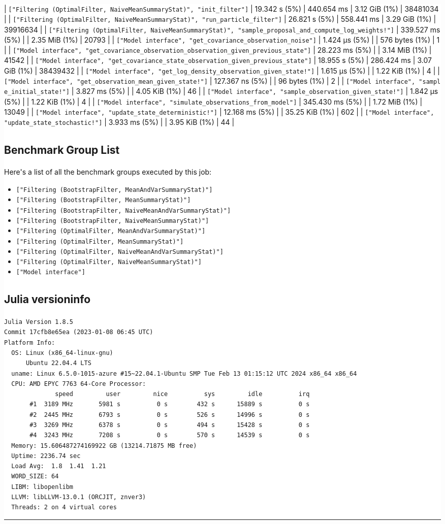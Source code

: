 | `["Filtering (OptimalFilter, NaiveMeanSummaryStat)", "init_filter"]`                                      |   19.342 s (5%) | 440.654 ms |   3.12 GiB (1%) |    38481034 |
| `["Filtering (OptimalFilter, NaiveMeanSummaryStat)", "run_particle_filter"]`                              |   26.821 s (5%) | 558.441 ms |   3.29 GiB (1%) |    39916634 |
| `["Filtering (OptimalFilter, NaiveMeanSummaryStat)", "sample_proposal_and_compute_log_weights!"]`         | 339.527 ms (5%) |            |   2.35 MiB (1%) |       20793 |
| `["Model interface", "get_covariance_observation_noise"]`                                                 |   1.424 μs (5%) |            |  576 bytes (1%) |           1 |
| `["Model interface", "get_covariance_observation_observation_given_previous_state"]`                      |  28.223 ms (5%) |            |   3.14 MiB (1%) |       41542 |
| `["Model interface", "get_covariance_state_observation_given_previous_state"]`                            |   18.955 s (5%) | 286.424 ms |   3.07 GiB (1%) |    38439432 |
| `["Model interface", "get_log_density_observation_given_state!"]`                                         |   1.615 μs (5%) |            |   1.22 KiB (1%) |           4 |
| `["Model interface", "get_observation_mean_given_state!"]`                                                | 127.367 ns (5%) |            |   96 bytes (1%) |           2 |
| `["Model interface", "sample_initial_state!"]`                                                            |   3.827 ms (5%) |            |   4.05 KiB (1%) |          46 |
| `["Model interface", "sample_observation_given_state!"]`                                                  |   1.842 μs (5%) |            |   1.22 KiB (1%) |           4 |
| `["Model interface", "simulate_observations_from_model"]`                                                 | 345.430 ms (5%) |            |   1.72 MiB (1%) |       13049 |
| `["Model interface", "update_state_deterministic!"]`                                                      |  12.168 ms (5%) |            |  35.25 KiB (1%) |         602 |
| `["Model interface", "update_state_stochastic!"]`                                                         |   3.933 ms (5%) |            |   3.95 KiB (1%) |          44 |

## Benchmark Group List
Here's a list of all the benchmark groups executed by this job:

- `["Filtering (BootstrapFilter, MeanAndVarSummaryStat)"]`
- `["Filtering (BootstrapFilter, MeanSummaryStat)"]`
- `["Filtering (BootstrapFilter, NaiveMeanAndVarSummaryStat)"]`
- `["Filtering (BootstrapFilter, NaiveMeanSummaryStat)"]`
- `["Filtering (OptimalFilter, MeanAndVarSummaryStat)"]`
- `["Filtering (OptimalFilter, MeanSummaryStat)"]`
- `["Filtering (OptimalFilter, NaiveMeanAndVarSummaryStat)"]`
- `["Filtering (OptimalFilter, NaiveMeanSummaryStat)"]`
- `["Model interface"]`

## Julia versioninfo
```
Julia Version 1.8.5
Commit 17cfb8e65ea (2023-01-08 06:45 UTC)
Platform Info:
  OS: Linux (x86_64-linux-gnu)
      Ubuntu 22.04.4 LTS
  uname: Linux 6.5.0-1015-azure #15~22.04.1-Ubuntu SMP Tue Feb 13 01:15:12 UTC 2024 x86_64 x86_64
  CPU: AMD EPYC 7763 64-Core Processor: 
              speed         user         nice          sys         idle          irq
       #1  3189 MHz       5981 s          0 s        432 s      15889 s          0 s
       #2  2445 MHz       6793 s          0 s        526 s      14996 s          0 s
       #3  3269 MHz       6378 s          0 s        494 s      15428 s          0 s
       #4  3243 MHz       7208 s          0 s        570 s      14539 s          0 s
  Memory: 15.606487274169922 GB (13214.71875 MB free)
  Uptime: 2236.74 sec
  Load Avg:  1.8  1.41  1.21
  WORD_SIZE: 64
  LIBM: libopenlibm
  LLVM: libLLVM-13.0.1 (ORCJIT, znver3)
  Threads: 2 on 4 virtual cores
```

---